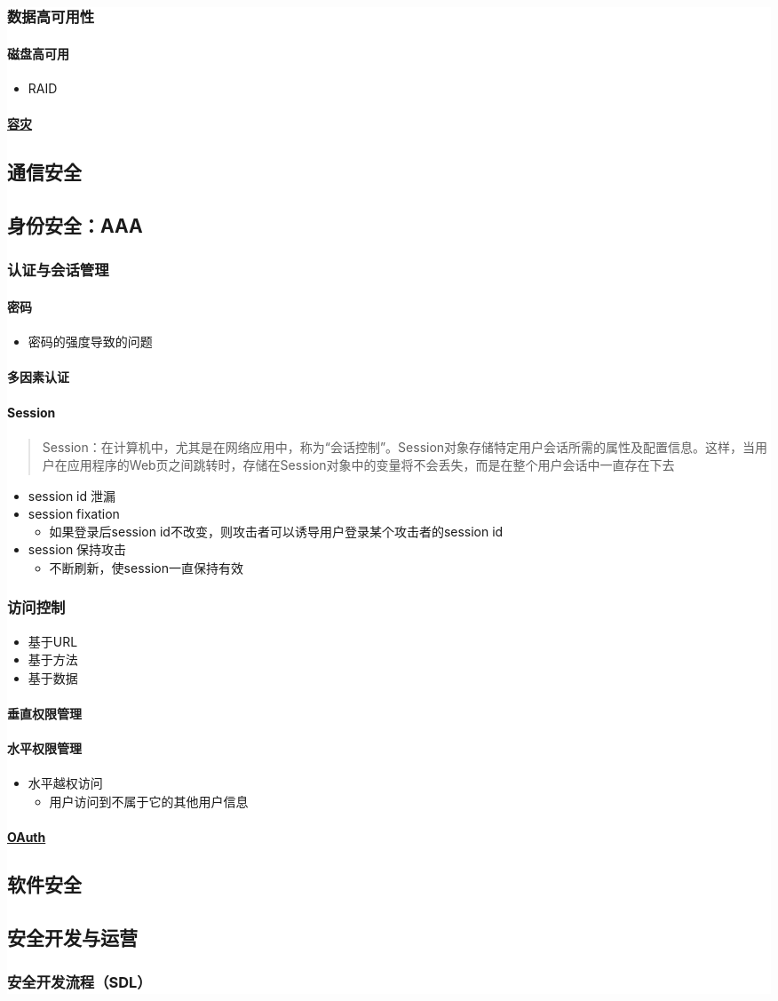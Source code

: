 ### 数据高可用性

#### 磁盘高可用

- RAID

#### [容灾](/软件工程/架构/系统设计/可用性.md#容灾多活)

## 通信安全

## 身份安全：AAA

### 认证与会话管理

#### 密码

- 密码的强度导致的问题

#### 多因素认证

#### Session

>Session：在计算机中，尤其是在网络应用中，称为“会话控制”。Session对象存储特定用户会话所需的属性及配置信息。这样，当用户在应用程序的Web页之间跳转时，存储在Session对象中的变量将不会丢失，而是在整个用户会话中一直存在下去

- session id 泄漏
- session fixation 
  - 如果登录后session id不改变，则攻击者可以诱导用户登录某个攻击者的session id
- session 保持攻击
  - 不断刷新，使session一直保持有效

### 访问控制

- 基于URL
- 基于方法
- 基于数据

#### 垂直权限管理

#### 水平权限管理

- 水平越权访问
  - 用户访问到不属于它的其他用户信息

#### [OAuth](/计算机网络/网络安全/认证与授权.md#OAuth2)

## 软件安全

## 安全开发与运营

### 安全开发流程（SDL）
